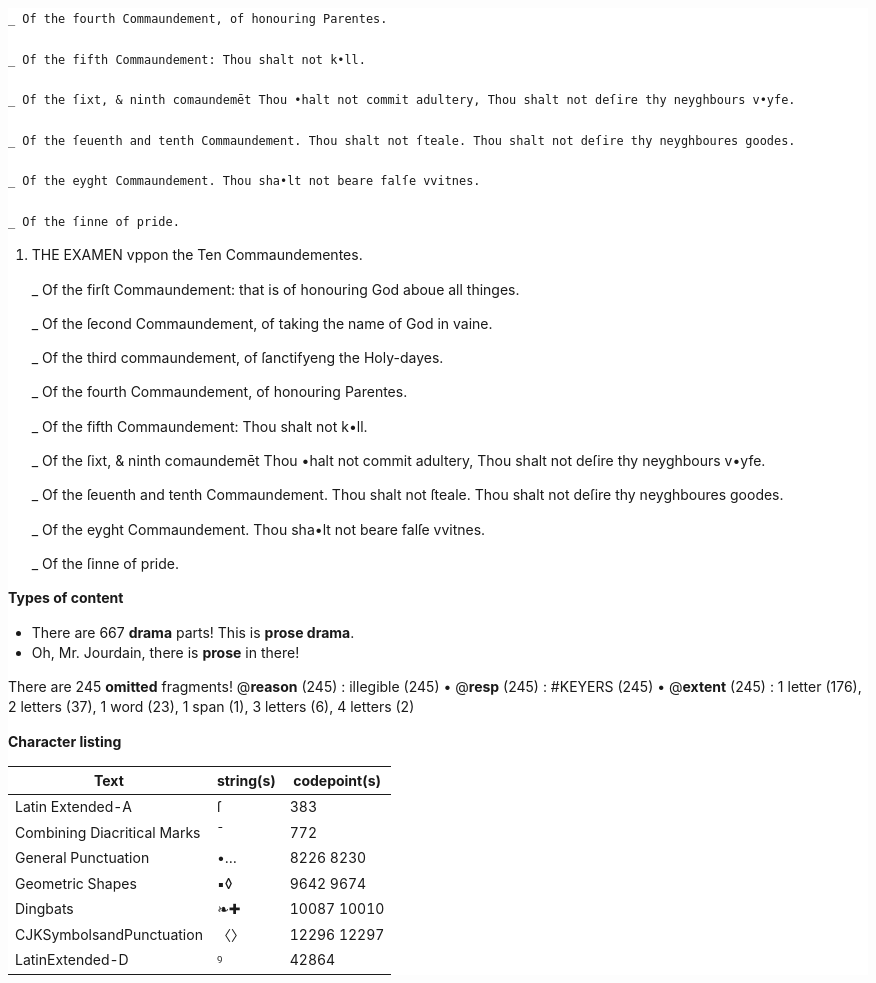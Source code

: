    _ Of the fourth Commaundement, of honouring Parentes.

    _ Of the fifth Commaundement: Thou shalt not k•ll.

    _ Of the ſixt, & ninth comaundemēt Thou •halt not commit adultery, Thou shalt not deſire thy neyghbours v•yfe.

    _ Of the ſeuenth and tenth Commaundement. Thou shalt not ſteale. Thou shalt not deſire thy neyghboures goodes.

    _ Of the eyght Commaundement. Thou sha•lt not beare falſe vvitnes.

    _ Of the ſinne of pride.

1. THE EXAMEN vppon the Ten Commaundementes.

    _ Of the firſt Commaundement: that is of honouring God aboue all thinges.

    _ Of the ſecond Commaundement, of taking the name of God in vaine.

    _ Of the third commaundement, of ſanctifyeng the Holy-dayes.

    _ Of the fourth Commaundement, of honouring Parentes.

    _ Of the fifth Commaundement: Thou shalt not k•ll.

    _ Of the ſixt, & ninth comaundemēt Thou •halt not commit adultery, Thou shalt not deſire thy neyghbours v•yfe.

    _ Of the ſeuenth and tenth Commaundement. Thou shalt not ſteale. Thou shalt not deſire thy neyghboures goodes.

    _ Of the eyght Commaundement. Thou sha•lt not beare falſe vvitnes.

    _ Of the ſinne of pride.

**Types of content**

  * There are 667 **drama** parts! This is **prose drama**.
  * Oh, Mr. Jourdain, there is **prose** in there!

There are 245 **omitted** fragments! 
 @__reason__ (245) : illegible (245)  •  @__resp__ (245) : #KEYERS (245)  •  @__extent__ (245) : 1 letter (176), 2 letters (37), 1 word (23), 1 span (1), 3 letters (6), 4 letters (2)

**Character listing**


|Text|string(s)|codepoint(s)|
|---|---|---|
|Latin Extended-A|ſ|383|
|Combining             Diacritical Marks|̄|772|
|General Punctuation|•…|8226 8230|
|Geometric Shapes|▪◊|9642 9674|
|Dingbats|❧✚|10087 10010|
|CJKSymbolsandPunctuation|〈〉|12296 12297|
|LatinExtended-D|ꝰ|42864|
